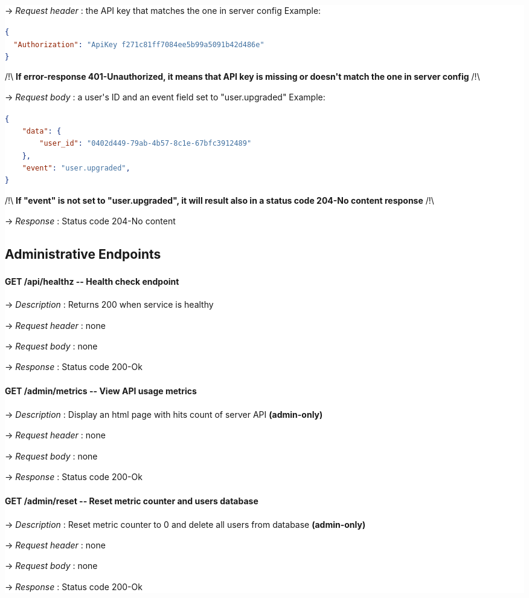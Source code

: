 -> *Request header* : the API key that matches the one in server config
Example:
```json
{
  "Authorization": "ApiKey f271c81ff7084ee5b99a5091b42d486e"
}
```
/!\ **If error-response 401-Unauthorized, it means that API key is missing or doesn't match the one in server config** /!\

-> *Request body* : a user's ID and an event field set to "user.upgraded"
Example:
```json
{
    "data": {
        "user_id": "0402d449-79ab-4b57-8c1e-67bfc3912489"
    },
    "event": "user.upgraded",
}
```
/!\ **If "event" is not set to "user.upgraded", it will result also in a status code 204-No content response** /!\

-> *Response* : Status code 204-No content

## Administrative Endpoints

#### GET /api/healthz -- Health check endpoint
-> *Description* : Returns 200 when service is healthy

-> *Request header* : none

-> *Request body* : none

-> *Response* : Status code 200-Ok

#### GET /admin/metrics -- View API usage metrics
-> *Description* : Display an html page with hits count of server API **(admin-only)**

-> *Request header* : none

-> *Request body* : none

-> *Response* : Status code 200-Ok

#### GET /admin/reset -- Reset metric counter and users database
-> *Description* : Reset metric counter to 0 and delete all users from database **(admin-only)**

-> *Request header* : none

-> *Request body* : none

-> *Response* : Status code 200-Ok



